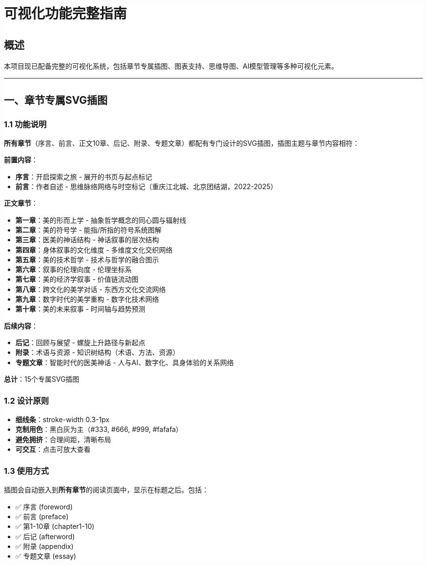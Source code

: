 # 可视化功能完整指南

## 概述

本项目现已配备完整的可视化系统，包括章节专属插图、图表支持、思维导图、AI模型管理等多种可视化元素。

---

## 一、章节专属SVG插图

### 1.1 功能说明

**所有章节**（序言、前言、正文10章、后记、附录、专题文章）都配有专门设计的SVG插图，插图主题与章节内容相符：

**前置内容**：
- **序言**：开启探索之旅 - 展开的书页与起点标记
- **前言**：作者自述 - 思维脉络网络与时空标记（重庆江北城、北京团结湖，2022-2025）

**正文章节**：
- **第一章**：美的形而上学 - 抽象哲学概念的同心圆与辐射线
- **第二章**：美的符号学 - 能指/所指的符号系统图解
- **第三章**：医美的神话结构 - 神话叙事的层次结构
- **第四章**：身体叙事的文化维度 - 多维度文化交织网络
- **第五章**：美的技术哲学 - 技术与哲学的融合图示
- **第六章**：叙事的伦理向度 - 伦理坐标系
- **第七章**：美的经济学叙事 - 价值链流动图
- **第八章**：跨文化的美学对话 - 东西方文化交流网络
- **第九章**：数字时代的美学重构 - 数字化技术网络
- **第十章**：美的未来叙事 - 时间轴与趋势预测

**后续内容**：
- **后记**：回顾与展望 - 螺旋上升路径与新起点
- **附录**：术语与资源 - 知识树结构（术语、方法、资源）
- **专题文章**：智能时代的医美神话 - 人与AI、数字化、具身体验的关系网络

**总计**：15个专属SVG插图

### 1.2 设计原则

- **细线条**：stroke-width 0.3-1px
- **克制用色**：黑白灰为主（#333, #666, #999, #fafafa）
- **避免拥挤**：合理间距，清晰布局
- **可交互**：点击可放大查看

### 1.3 使用方式

插图会自动嵌入到**所有章节**的阅读页面中，显示在标题之后。包括：
- ✅ 序言 (foreword)
- ✅ 前言 (preface)
- ✅ 第1-10章 (chapter1-10)
- ✅ 后记 (afterword)
- ✅ 附录 (appendix)
- ✅ 专题文章 (essay)
